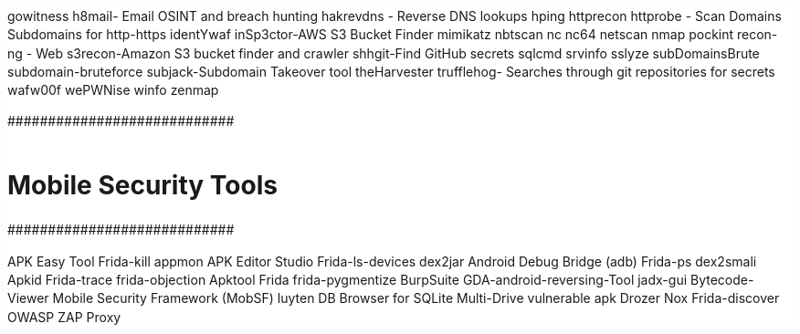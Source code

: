 gowitness
h8mail- Email OSINT and breach hunting
hakrevdns - Reverse DNS lookups
hping
httprecon
httprobe - Scan Domains Subdomains for http-https 
identYwaf
inSp3ctor-AWS S3 Bucket Finder
mimikatz
nbtscan
nc
nc64
netscan
nmap
pockint
recon-ng - Web
s3recon-Amazon S3 bucket finder and crawler
shhgit-Find GitHub secrets
sqlcmd
srvinfo
sslyze
subDomainsBrute
subdomain-bruteforce
subjack-Subdomain Takeover tool
theHarvester
trufflehog- Searches through git repositories for secrets
wafw00f
wePWNise
winfo
zenmap
 
############################
# Mobile Security Tools
############################
 
APK Easy Tool
Frida-kill
appmon
APK Editor Studio
Frida-ls-devices
dex2jar
Android Debug Bridge (adb)
Frida-ps
dex2smali
Apkid
Frida-trace
frida-objection
Apktool
Frida
frida-pygmentize
BurpSuite
GDA-android-reversing-Tool
jadx-gui
Bytecode-Viewer
Mobile Security Framework (MobSF)
luyten
DB Browser for SQLite
Multi-Drive
vulnerable apk
Drozer
Nox
Frida-discover
OWASP ZAP Proxy